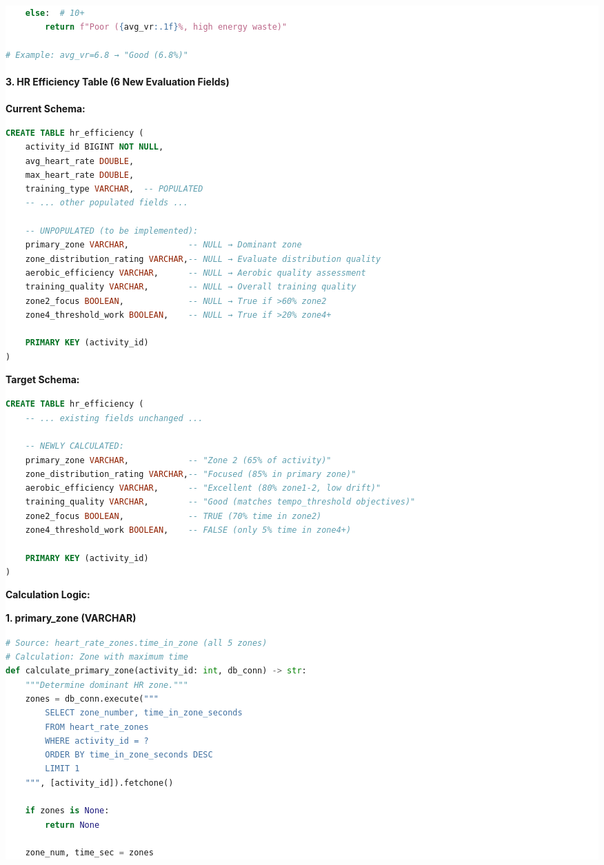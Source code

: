 ```python
    else:  # 10+
        return f"Poor ({avg_vr:.1f}%, high energy waste)"

# Example: avg_vr=6.8 → "Good (6.8%)"
```

#### 3. HR Efficiency Table (6 New Evaluation Fields)

**Current Schema:**
```sql
CREATE TABLE hr_efficiency (
    activity_id BIGINT NOT NULL,
    avg_heart_rate DOUBLE,
    max_heart_rate DOUBLE,
    training_type VARCHAR,  -- POPULATED
    -- ... other populated fields ...

    -- UNPOPULATED (to be implemented):
    primary_zone VARCHAR,            -- NULL → Dominant zone
    zone_distribution_rating VARCHAR,-- NULL → Evaluate distribution quality
    aerobic_efficiency VARCHAR,      -- NULL → Aerobic quality assessment
    training_quality VARCHAR,        -- NULL → Overall training quality
    zone2_focus BOOLEAN,             -- NULL → True if >60% zone2
    zone4_threshold_work BOOLEAN,    -- NULL → True if >20% zone4+

    PRIMARY KEY (activity_id)
)
```

**Target Schema:**
```sql
CREATE TABLE hr_efficiency (
    -- ... existing fields unchanged ...

    -- NEWLY CALCULATED:
    primary_zone VARCHAR,            -- "Zone 2 (65% of activity)"
    zone_distribution_rating VARCHAR,-- "Focused (85% in primary zone)"
    aerobic_efficiency VARCHAR,      -- "Excellent (80% zone1-2, low drift)"
    training_quality VARCHAR,        -- "Good (matches tempo_threshold objectives)"
    zone2_focus BOOLEAN,             -- TRUE (70% time in zone2)
    zone4_threshold_work BOOLEAN,    -- FALSE (only 5% time in zone4+)

    PRIMARY KEY (activity_id)
)
```

**Calculation Logic:**

**1. primary_zone (VARCHAR)**
```python
# Source: heart_rate_zones.time_in_zone (all 5 zones)
# Calculation: Zone with maximum time
def calculate_primary_zone(activity_id: int, db_conn) -> str:
    """Determine dominant HR zone."""
    zones = db_conn.execute("""
        SELECT zone_number, time_in_zone_seconds
        FROM heart_rate_zones
        WHERE activity_id = ?
        ORDER BY time_in_zone_seconds DESC
        LIMIT 1
    """, [activity_id]).fetchone()

    if zones is None:
        return None

    zone_num, time_sec = zones
```